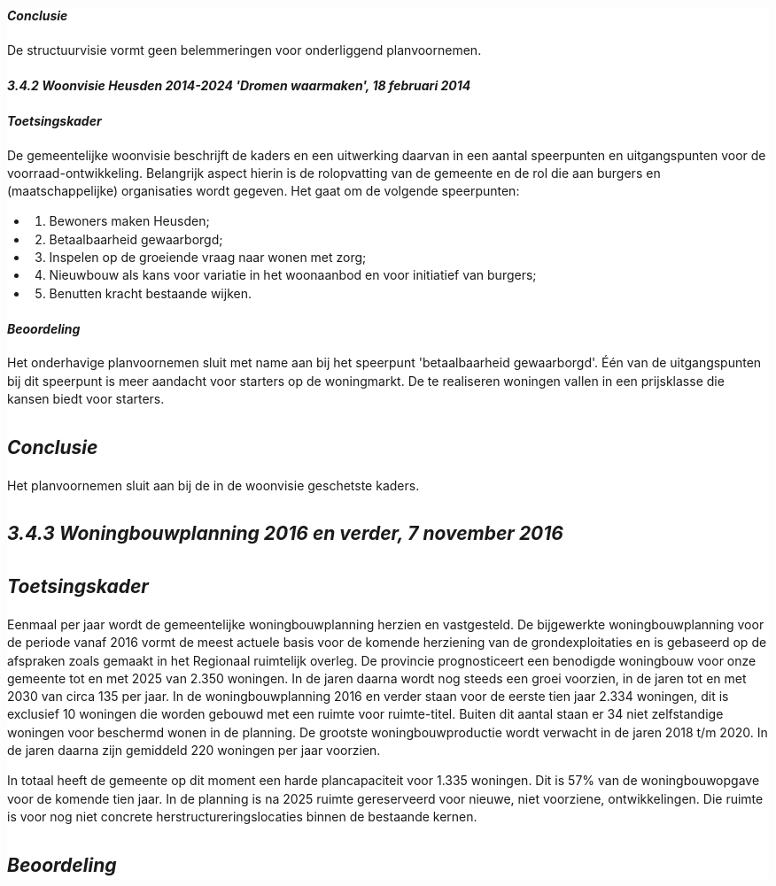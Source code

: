 #### *Conclusie*

De structuurvisie vormt geen belemmeringen voor onderliggend planvoornemen.

#### <span id="page-18-1"></span>*3.4.2 Woonvisie Heusden 2014-2024 'Dromen waarmaken', 18 februari 2014*

#### *Toetsingskader*

De gemeentelijke woonvisie beschrijft de kaders en een uitwerking daarvan in een aantal speerpunten en uitgangspunten voor de voorraad-ontwikkeling. Belangrijk aspect hierin is de rolopvatting van de gemeente en de rol die aan burgers en (maatschappelijke) organisaties wordt gegeven. Het gaat om de volgende speerpunten:

- 1. Bewoners maken Heusden;
- 2. Betaalbaarheid gewaarborgd;
- 3. Inspelen op de groeiende vraag naar wonen met zorg;
- 4. Nieuwbouw als kans voor variatie in het woonaanbod en voor initiatief van burgers;
- 5. Benutten kracht bestaande wijken.

#### *Beoordeling*

Het onderhavige planvoornemen sluit met name aan bij het speerpunt 'betaalbaarheid gewaarborgd'. Één van de uitgangspunten bij dit speerpunt is meer aandacht voor starters op de woningmarkt. De te realiseren woningen vallen in een prijsklasse die kansen biedt voor starters.

## *Conclusie*

Het planvoornemen sluit aan bij de in de woonvisie geschetste kaders.

## <span id="page-19-0"></span>*3.4.3 Woningbouwplanning 2016 en verder, 7 november 2016*

## *Toetsingskader*

Eenmaal per jaar wordt de gemeentelijke woningbouwplanning herzien en vastgesteld. De bijgewerkte woningbouwplanning voor de periode vanaf 2016 vormt de meest actuele basis voor de komende herziening van de grondexploitaties en is gebaseerd op de afspraken zoals gemaakt in het Regionaal ruimtelijk overleg. De provincie prognosticeert een benodigde woningbouw voor onze gemeente tot en met 2025 van 2.350 woningen. In de jaren daarna wordt nog steeds een groei voorzien, in de jaren tot en met 2030 van circa 135 per jaar. In de woningbouwplanning 2016 en verder staan voor de eerste tien jaar 2.334 woningen, dit is exclusief 10 woningen die worden gebouwd met een ruimte voor ruimte-titel. Buiten dit aantal staan er 34 niet zelfstandige woningen voor beschermd wonen in de planning. De grootste woningbouwproductie wordt verwacht in de jaren 2018 t/m 2020. In de jaren daarna zijn gemiddeld 220 woningen per jaar voorzien.

In totaal heeft de gemeente op dit moment een harde plancapaciteit voor 1.335 woningen. Dit is 57% van de woningbouwopgave voor de komende tien jaar. In de planning is na 2025 ruimte gereserveerd voor nieuwe, niet voorziene, ontwikkelingen. Die ruimte is voor nog niet concrete herstructureringslocaties binnen de bestaande kernen.

## *Beoordeling*
